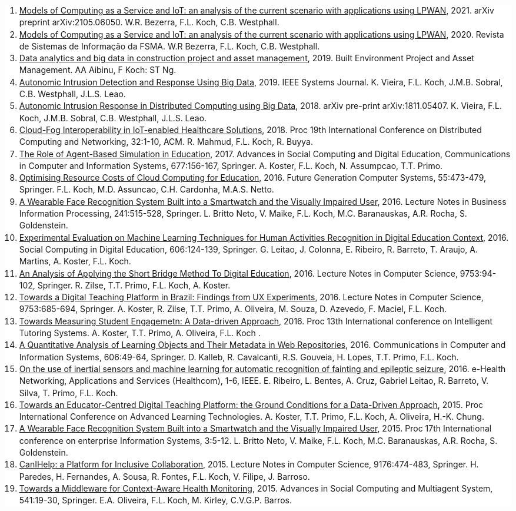 1. [Models of Computing as a Service and IoT: an analysis of the current scenario with applications using LPWAN](https://arxiv.org/abs/2105.06050), 2021. arXiv preprint arXiv:2105.06050. W.R. Bezerra, F.L. Koch, C.B. Westphall.
1. [Models of Computing as a Service and IoT: an analysis of the current scenario with applications using LPWAN](http://www.fsma.edu.br/si/edicao25/FSMA_SI_2020_1_Principal_04.html), 2020. Revista de Sistemas de Informação da FSMA. W.R Bezerra, F.L. Koch, C.B. Westphall.
1. [Data analytics and big data in construction project and asset management](https://www.emerald.com/insight/content/doi/10.1108/BEPAM-09-2019-139/full/html), 2019. Built Environment Project and Asset Management. AA Aibinu, F Koch: ST Ng.
1. [Autonomic Intrusion Detection and Response Using Big Data](https://ieeexplore.ieee.org/abstract/document/8883046/), 2019. IEEE Systems Journal. K. Vieira, F.L. Koch, J.M.B. Sobral, C.B. Westphall, J.L.S. Leao.
1. [Autonomic Intrusion Response in Distributed Computing using Big Data](https://arxiv.org/pdf/1811.05407.pdf), 2018. arXiv pre-print arXiv:1811.05407. K. Vieira, F.L. Koch, J.M.B. Sobral, C.B. Westphall, J.L.S. Leao.
1. [Cloud-Fog Interoperability in IoT-enabled Healthcare Solutions](https://dl.acm.org/citation.cfm?doid=3154273.3154347), 2018. Proc 19th International Conference on Distributed Computing and Networking, 32:1-10, ACM. R. Mahmud, F.L. Koch, R. Buyya.
1. [The Role of Agent-Based Simulation in Education](https://link.springer.com/chapter/10.1007/978-3-319-52039-1_10), 2017. Advances in Social Computing and Digital Education, Communications in Computer and Information Systems, 677:156-167, Springer. A. Koster, F.L. Koch, N. Assumpcao, T.T. Primo.
1. [Optimising Resource Costs of Cloud Computing for Education](http://www.sciencedirect.com/science/article/pii/S0167739X15000758), 2016. Future Generation Computer Systems, 55:473-479, Springer. F.L. Koch, M.D. Assuncao, C.H. Cardonha, M.A.S. Netto.
1. [A Wearable Face Recognition System Built into a Smartwatch and the Visually Impaired User](https://link.springer.com/chapter/10.1007/978-3-319-29133-8_25), 2016. Lecture Notes in Business Information Processing, 241:515-528, Springer. L. Britto Neto, V. Maike, F.L. Koch, M.C. Baranauskas, A.R. Rocha, S. Goldenstein.
1. [Experimental Evaluation on Machine Learning Techniques for Human Activities Recognition in Digital Education Context](https://link.springer.com/chapter/10.1007/978-3-319-39672-9_9), 2016. Social Computing in Digital Education, 606:124-139, Springer. G. Leitao, J. Colonna, E. Ribeiro, R. Barreto, T. Araujo, A. Martins, A. Koster, F.L. Koch.
1. [An Analysis of Applying the Short Bridge Method To Digital Education](https://link.springer.com/chapter/10.1007/978-3-319-39483-1_9), 2016. Lecture Notes in Computer Science, 9753:94-102, Springer. R. Zilse, T.T. Primo, F.L. Koch, A. Koster.
1. [Towards a Digital Teaching Platform in Brazil: Findings from UX Experiments](https://link.springer.com/chapter/10.1007/978-3-319-39483-1_62), 2016. Lecture Notes in Computer Science, 9753:685-694, Springer. A. Koster, R. Zilse, T.T. Primo, A. Oliveira, M. Souza, D. Azevedo, F. Maciel, F.L. Koch.
1. [Towards Measuring Student Engagemetn: A Data-driven Approach](http://its2016.its-conferences.com/wp-content/uploads/ITS_2016_paper_44.pdf), 2016. Proc 13th International conference on Intelligent Tutoring Systems. A. Koster, T.T. Primo, A. Oliveira, F.L. Koch .
1. [A Quantitative Analysis of Learning Objects and Their Metadata in Web Repositories](https://link.springer.com/chapter/10.1007/978-3-319-39672-9_5), 2016. Communications in Computer and Information Systems, 606:49-64, Springer. D. Kalleb, R. Cavalcanti, R.S. Gouveia, H. Lopes, T.T. Primo, F.L. Koch.
1. [On the use of inertial sensors and machine learning for automatic recognition of fainting and epileptic seizure](http://ieeexplore.ieee.org/document/7749420), 2016. e-Health Networking, Applications and Services (Healthcom), 1-6, IEEE. E. Ribeiro, L. Bentes, A. Cruz, Gabriel Leitao, R. Barreto, V. Silva, T. Primo, F.L. Koch.
1. [Towards an Educator-Centred Digital Teaching Platform: the Ground Conditions for a Data-Driven Approach](http://ieeexplore.ieee.org/document/7265268/?reload=true), 2015. Proc International Conference on Advanced Learning Technologies. A. Koster, T.T. Primo, F.L. Koch, A. Oliveira, H.-K. Chung.
1. [A Wearable Face Recognition System Built into a Smartwatch and the Visually Impaired User](https://link.springer.com/chapter/10.1007/978-3-319-29133-8_25), 2015. Proc 17th International conference on enterprise Information Systems, 3:5-12. L. Britto Neto, V. Maike, F.L. Koch, M.C. Baranauskas, A.R. Rocha, S. Goldenstein.
1. [CanIHelp: a Platform for Inclusive Collaboration](https://link.springer.com/chapter/10.1007/978-3-319-20681-3_45), 2015. Lecture Notes in Computer Science, 9176:474-483, Springer. H. Paredes, H. Fernandes, A. Sousa, R. Fontes, F.L. Koch, V. Filipe, J. Barroso.
1. [Towards a Middleware for Context-Aware Health Monitoring](https://link.springer.com/chapter/10.1007/978-3-319-24804-2_2), 2015. Advances in Social Computing and Multiagent System, 541:19-30, Springer. E.A. Oliveira, F.L. Koch, M. Kirley, C.V.G.P. Barros.